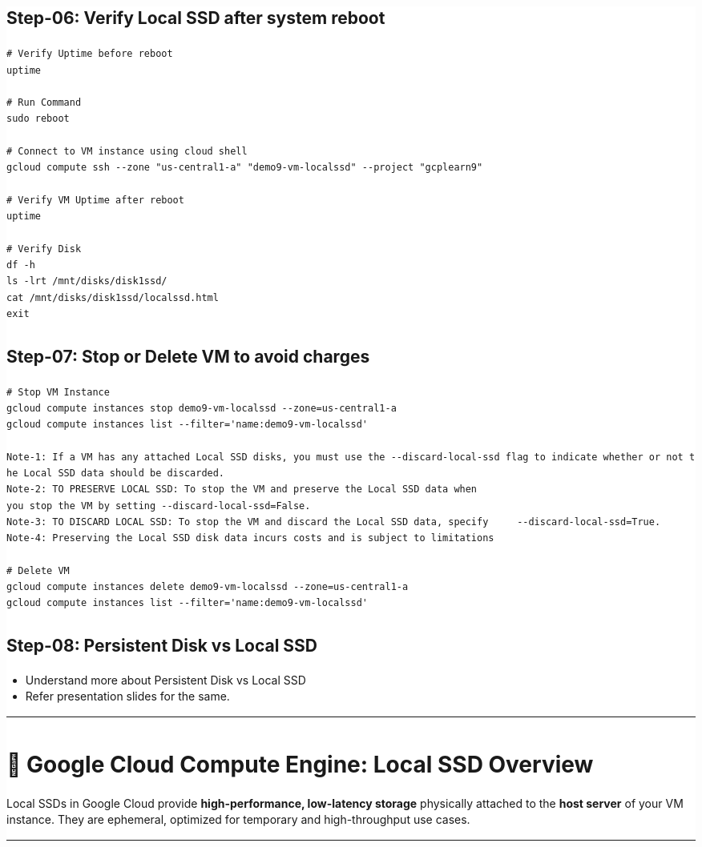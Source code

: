 ## Step-06: Verify Local SSD after system reboot
```t
# Verify Uptime before reboot
uptime

# Run Command
sudo reboot

# Connect to VM instance using cloud shell 
gcloud compute ssh --zone "us-central1-a" "demo9-vm-localssd" --project "gcplearn9"

# Verify VM Uptime after reboot
uptime

# Verify Disk
df -h
ls -lrt /mnt/disks/disk1ssd/
cat /mnt/disks/disk1ssd/localssd.html
exit
```

## Step-07: Stop or Delete VM to avoid charges
```t
# Stop VM Instance
gcloud compute instances stop demo9-vm-localssd --zone=us-central1-a
gcloud compute instances list --filter='name:demo9-vm-localssd'

Note-1: If a VM has any attached Local SSD disks, you must use the --discard-local-ssd flag to indicate whether or not the Local SSD data should be discarded. 
Note-2: TO PRESERVE LOCAL SSD: To stop the VM and preserve the Local SSD data when
you stop the VM by setting --discard-local-ssd=False.
Note-3: TO DISCARD LOCAL SSD: To stop the VM and discard the Local SSD data, specify     --discard-local-ssd=True.
Note-4: Preserving the Local SSD disk data incurs costs and is subject to limitations

# Delete VM 
gcloud compute instances delete demo9-vm-localssd --zone=us-central1-a
gcloud compute instances list --filter='name:demo9-vm-localssd'
```

## Step-08: Persistent Disk vs Local SSD
- Understand more about Persistent Disk vs Local SSD
- Refer presentation slides for the same.
---


# 🚀 Google Cloud Compute Engine: Local SSD Overview

Local SSDs in Google Cloud provide **high-performance, low-latency storage** physically attached to the **host server** of your VM instance. They are ephemeral, optimized for temporary and high-throughput use cases.

---